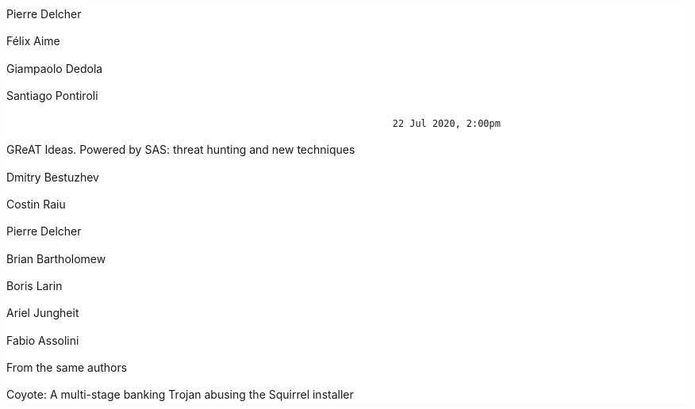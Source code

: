 
Pierre Delcher



Félix Aime



Giampaolo Dedola



Santiago Pontiroli










																		22 Jul 2020, 2:00pm								
GReAT Ideas. Powered by SAS: threat hunting and new techniques 





Dmitry Bestuzhev



Costin Raiu



Pierre Delcher



Brian Bartholomew



Boris Larin



Ariel Jungheit



Fabio Assolini












From the same authors




 


Coyote: A multi-stage banking Trojan abusing the Squirrel installer 


